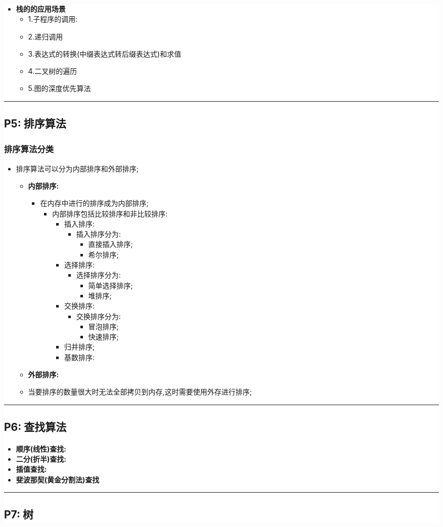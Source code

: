 - **栈的的应用场景**
  - 1.子程序的调用:
  * 2.递归调用
  
  * 3.表达式的转换(中缀表达式转后缀表达式)和求值
  
  * 4.二叉树的遍历
  
  * 5.图的深度优先算法
  
    


---

## P5: 排序算法

###    排序算法分类

* 排序算法可以分为内部排序和外部排序;
    * **内部排序:**
        * 在内存中进行的排序成为内部排序;
            * 内部排序包括比较排序和非比较排序:
                * 插入排序:
                    * 插入排序分为:
                        * 直接插入排序;
                        * 希尔排序;
                * 选择排序:
                    * 选择排序分为:
                        * 简单选择排序;
                        * 堆排序;
                * 交换排序:
                    * 交换排序分为:
                        * 冒泡排序;
                        * 快速排序;
                * 归并排序;
                * 基数排序:

    * **外部排序:**
    * 当要排序的数量很大时无法全部拷贝到内存,这时需要使用外存进行排序;



------

## P6: 查找算法

- **顺序(线性)查找:**
- **二分(折半)查找:**
- **插值查找:**
- **斐波那契(黄金分割法)查找**

------

## P7: 树
